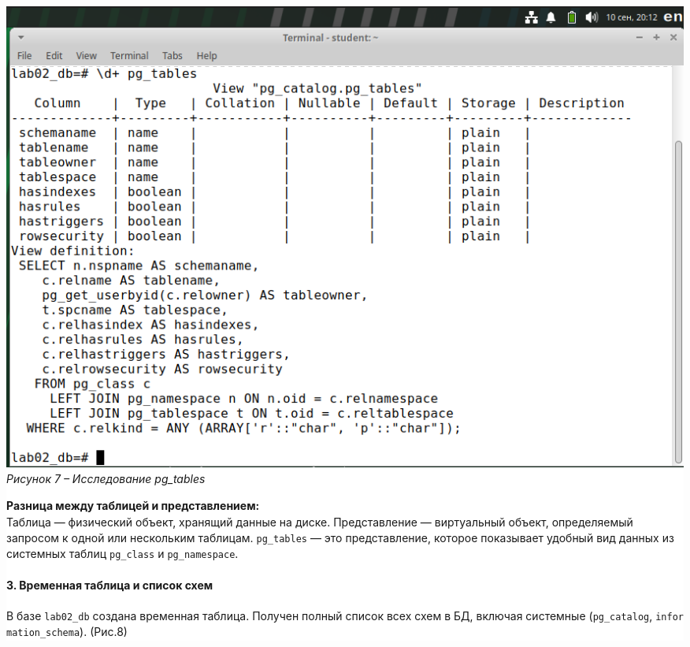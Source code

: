 ![Исследование pg_tables](./images/lab2-7.png)  
*Рисунок 7 – Исследование pg_tables*

**Разница между таблицей и представлением:**  
Таблица — физический объект, хранящий данные на диске. Представление — виртуальный объект, определяемый запросом к одной или нескольким таблицам. `pg_tables` — это представление, которое показывает удобный вид данных из системных таблиц `pg_class` и `pg_namespace`.

#### 3. Временная таблица и список схем
В базе `lab02_db` создана временная таблица. Получен полный список всех схем в БД, включая системные (`pg_catalog`, `information_schema`). (Рис.8)
